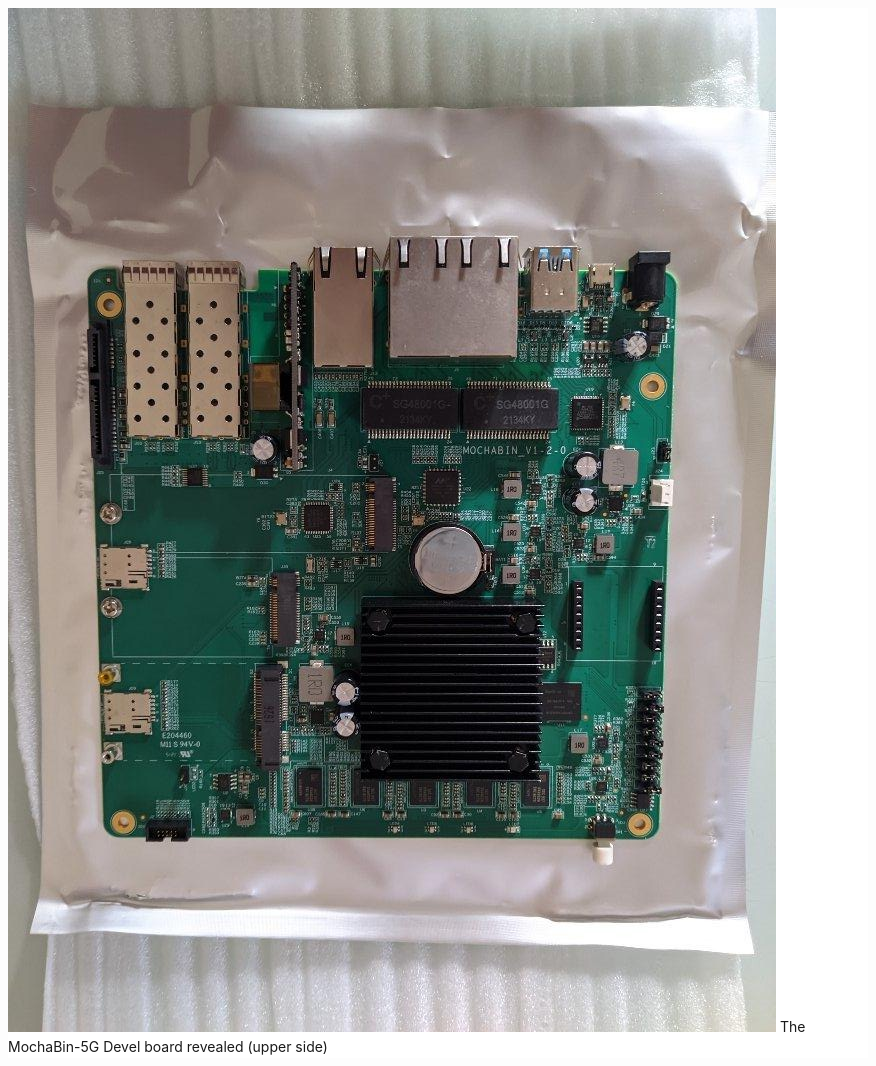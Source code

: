 <img src="/uploads/images/MochaBin-5G/GST@MochaBin-5G_QuickUnbox-2022-03-03-095248_0008.jpeg" width="768px" heigth="1024px">
The MochaBin-5G Devel board revealed (upper side)
